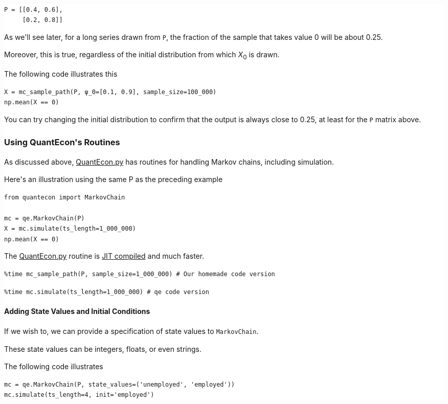 ```{code-cell} python3
P = [[0.4, 0.6],
     [0.2, 0.8]]
```

As we'll see later, for a long series drawn from `P`, the fraction of the sample that takes value 0 will be about 0.25.

Moreover, this is true, regardless of the initial distribution from which
$X_0$ is drawn.

The following code illustrates this

```{code-cell} python3
X = mc_sample_path(P, ψ_0=[0.1, 0.9], sample_size=100_000)
np.mean(X == 0)
```

You can try changing the initial distribution to confirm that the output is
always close to 0.25, at least for the `P` matrix above.

### Using QuantEcon's Routines

As discussed above, [QuantEcon.py](http://quantecon.org/quantecon-py) has routines for handling Markov chains, including simulation.

Here's an illustration using the same P as the preceding example

```{code-cell} python3
from quantecon import MarkovChain

mc = qe.MarkovChain(P)
X = mc.simulate(ts_length=1_000_000)
np.mean(X == 0)
```

The [QuantEcon.py](http://quantecon.org/quantecon-py) routine is [JIT compiled](https://python-programming.quantecon.org/numba.html#numba-link) and much faster.

```{code-cell} ipython
%time mc_sample_path(P, sample_size=1_000_000) # Our homemade code version
```

```{code-cell} ipython
%time mc.simulate(ts_length=1_000_000) # qe code version
```

#### Adding State Values and Initial Conditions

If we wish to, we can provide a specification of state values to `MarkovChain`.

These state values can be integers, floats, or even strings.

The following code illustrates

```{code-cell} python3
mc = qe.MarkovChain(P, state_values=('unemployed', 'employed'))
mc.simulate(ts_length=4, init='employed')
```


[^pm]: Hint: First show that if $P$ and $Q$ are stochastic matrices then so is their product --- to check the row sums, try post multiplying by a column vector of ones.  Finally, argue that $P^n$ is a stochastic matrix using induction.
